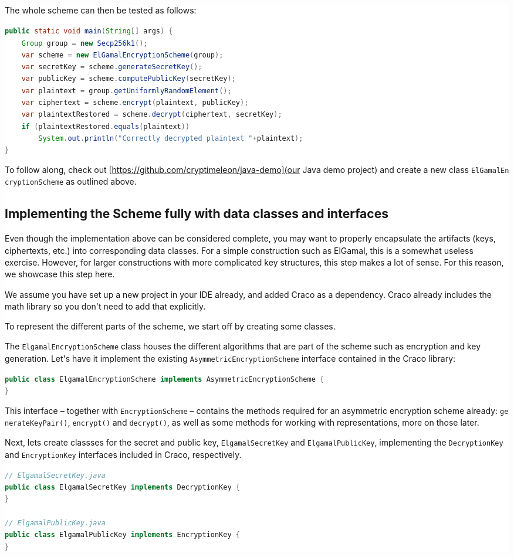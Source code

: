
The whole scheme can then be tested as follows:
```java
public static void main(String[] args) {
    Group group = new Secp256k1();
    var scheme = new ElGamalEncryptionScheme(group);
    var secretKey = scheme.generateSecretKey();
    var publicKey = scheme.computePublicKey(secretKey);
    var plaintext = group.getUniformlyRandomElement();
    var ciphertext = scheme.encrypt(plaintext, publicKey);
    var plaintextRestored = scheme.decrypt(ciphertext, secretKey);
    if (plaintextRestored.equals(plaintext))
        System.out.println("Correctly decrypted plaintext "+plaintext);
}
```

To follow along, check out [https://github.com/cryptimeleon/java-demo](our Java demo project) and create a new class `ElGamalEncryptionScheme` as outlined above.

## Implementing the Scheme fully with data classes and interfaces
Even though the implementation above can be considered complete, you may want to properly encapsulate the artifacts (keys, ciphertexts, etc.) into corresponding data classes. 
For a simple construction such as ElGamal, this is a somewhat useless exercise. However, for larger constructions with more complicated key structures, this step makes a lot of sense.
For this reason, we showcase this step here.

We assume you have set up a new project in your IDE already, and added Craco as a dependency.
Craco already includes the math library so you don't need to add that explicitly.

To represent the different parts of the scheme, we start off by creating some classes.

The `ElgamalEncryptionScheme` class houses the different algorithms that are part of the scheme such as encryption and key generation. Let's have it implement the existing `AsymmetricEncryptionScheme` interface contained in the Craco library:

```java
public class ElgamalEncryptionScheme implements AsymmetricEncryptionScheme {
}
```

This interface – together with `EncryptionScheme` – contains the methods required for an asymmetric encryption scheme already: `generateKeyPair()`, `encrypt()` and `decrypt()`, as well as some methods for working with representations, more on those later.

Next, lets create classses for the secret and public key, `ElgamalSecretKey` and `ElgamalPublicKey`, implementing the `DecryptionKey` and `EncryptionKey` interfaces included in Craco, respectively.

```java
// ElgamalSecretKey.java
public class ElgamalSecretKey implements DecryptionKey {
}

// ElgamalPublicKey.java
public class ElgamalPublicKey implements EncryptionKey {
}
```
